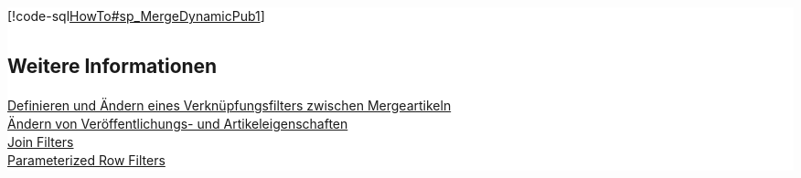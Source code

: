  [!code-sql[HowTo#sp_MergeDynamicPub1](../../../relational-databases/replication/codesnippet/tsql/define-and-modify-a-para_1.sql)]  
  
## <a name="see-also"></a>Weitere Informationen  
 [Definieren und Ändern eines Verknüpfungsfilters zwischen Mergeartikeln](../../../relational-databases/replication/publish/define-and-modify-a-join-filter-between-merge-articles.md)   
 [Ändern von Veröffentlichungs- und Artikeleigenschaften](../../../relational-databases/replication/publish/change-publication-and-article-properties.md)   
 [Join Filters](../../../relational-databases/replication/merge/join-filters.md)   
 [Parameterized Row Filters](../../../relational-databases/replication/merge/parameterized-filters-parameterized-row-filters.md)  
  
  
